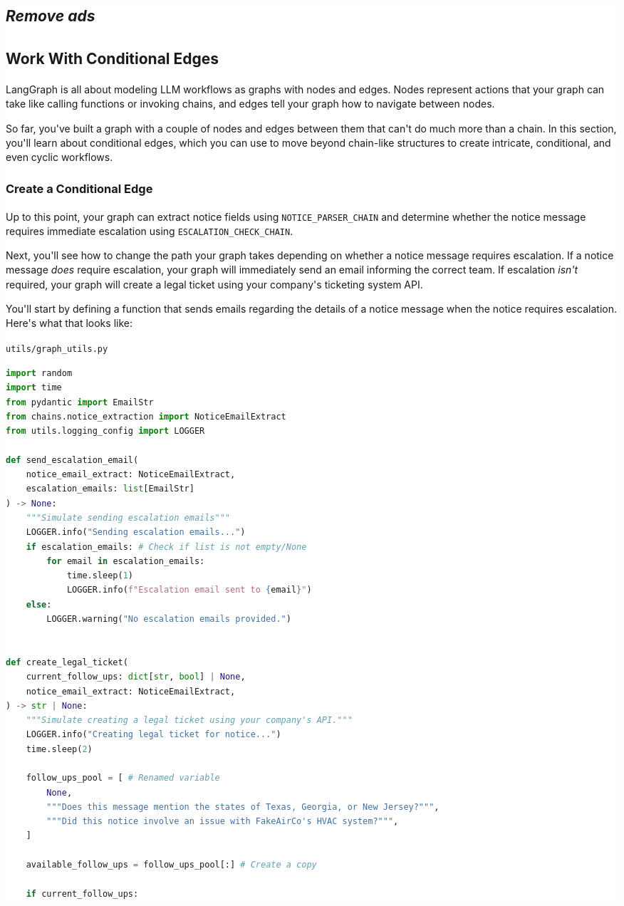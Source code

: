 *Remove ads*
---

## Work With Conditional Edges

LangGraph is all about modeling LLM workflows as graphs with nodes and edges. Nodes represent actions that your graph can take like calling functions or invoking chains, and edges tell your graph how to navigate between nodes.

So far, you've built a graph with a couple of nodes and edges between them that can't do much more than a chain. In this section, you'll learn about conditional edges, which you can use to move beyond chain-like structures to create intricate, conditional, and even cyclic workflows.

### Create a Conditional Edge

Up to this point, your graph can extract notice fields using `NOTICE_PARSER_CHAIN` and determine whether the notice message requires immediate escalation using `ESCALATION_CHECK_CHAIN`.

Next, you'll see how to change the path your graph takes depending on whether a notice message requires escalation. If a notice message *does* require escalation, your graph will immediately send an email informing the correct team. If escalation *isn't* required, your graph will create a legal ticket using your company's ticketing system API.

You'll start by defining a function that sends emails regarding the details of a notice message when the notice requires escalation. Here's what that looks like:

`utils/graph_utils.py`
```python
import random
import time
from pydantic import EmailStr
from chains.notice_extraction import NoticeEmailExtract
from utils.logging_config import LOGGER

def send_escalation_email(
    notice_email_extract: NoticeEmailExtract,
    escalation_emails: list[EmailStr]
) -> None:
    """Simulate sending escalation emails"""
    LOGGER.info("Sending escalation emails...")
    if escalation_emails: # Check if list is not empty/None
        for email in escalation_emails:
            time.sleep(1)
            LOGGER.info(f"Escalation email sent to {email}")
    else:
        LOGGER.warning("No escalation emails provided.")


def create_legal_ticket(
    current_follow_ups: dict[str, bool] | None,
    notice_email_extract: NoticeEmailExtract,
) -> str | None:
    """Simulate creating a legal ticket using your company's API."""
    LOGGER.info("Creating legal ticket for notice...")
    time.sleep(2)

    follow_ups_pool = [ # Renamed variable
        None,
        """Does this message mention the states of Texas, Georgia, or New Jersey?""",
        """Did this notice involve an issue with FakeAirCo's HVAC system?""",
    ]

    available_follow_ups = follow_ups_pool[:] # Create a copy

    if current_follow_ups:
```